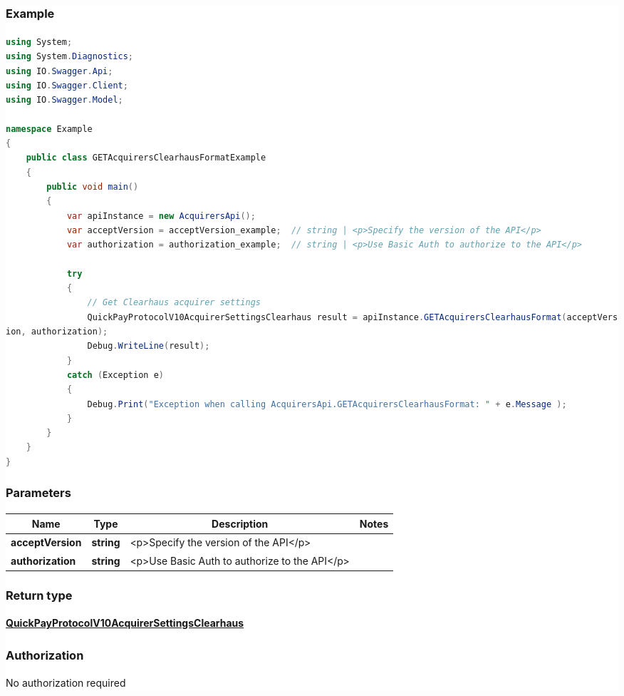 ### Example
```csharp
using System;
using System.Diagnostics;
using IO.Swagger.Api;
using IO.Swagger.Client;
using IO.Swagger.Model;

namespace Example
{
    public class GETAcquirersClearhausFormatExample
    {
        public void main()
        {
            var apiInstance = new AcquirersApi();
            var acceptVersion = acceptVersion_example;  // string | <p>Specify the version of the API</p> 
            var authorization = authorization_example;  // string | <p>Use Basic Auth to authorize to the API</p> 

            try
            {
                // Get Clearhaus acquirer settings
                QuickPayProtocolV10AcquirerSettingsClearhaus result = apiInstance.GETAcquirersClearhausFormat(acceptVersion, authorization);
                Debug.WriteLine(result);
            }
            catch (Exception e)
            {
                Debug.Print("Exception when calling AcquirersApi.GETAcquirersClearhausFormat: " + e.Message );
            }
        }
    }
}
```

### Parameters

Name | Type | Description  | Notes
------------- | ------------- | ------------- | -------------
 **acceptVersion** | **string**| &lt;p&gt;Specify the version of the API&lt;/p&gt;  | 
 **authorization** | **string**| &lt;p&gt;Use Basic Auth to authorize to the API&lt;/p&gt;  | 

### Return type

[**QuickPayProtocolV10AcquirerSettingsClearhaus**](QuickPayProtocolV10AcquirerSettingsClearhaus.md)

### Authorization

No authorization required
